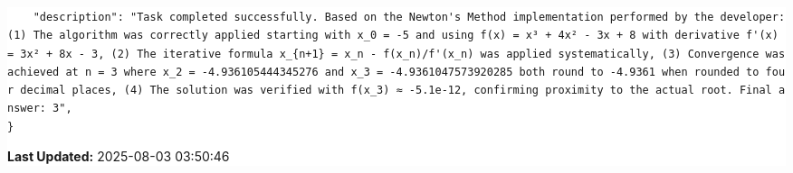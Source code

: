 ```
    "description": "Task completed successfully. Based on the Newton's Method implementation performed by the developer: (1) The algorithm was correctly applied starting with x_0 = -5 and using f(x) = x³ + 4x² - 3x + 8 with derivative f'(x) = 3x² + 8x - 3, (2) The iterative formula x_{n+1} = x_n - f(x_n)/f'(x_n) was applied systematically, (3) Convergence was achieved at n = 3 where x_2 = -4.936105444345276 and x_3 = -4.9361047573920285 both round to -4.9361 when rounded to four decimal places, (4) The solution was verified with f(x_3) ≈ -5.1e-12, confirming proximity to the actual root. Final answer: 3",
}
```

**Last Updated:** 2025-08-03 03:50:46
